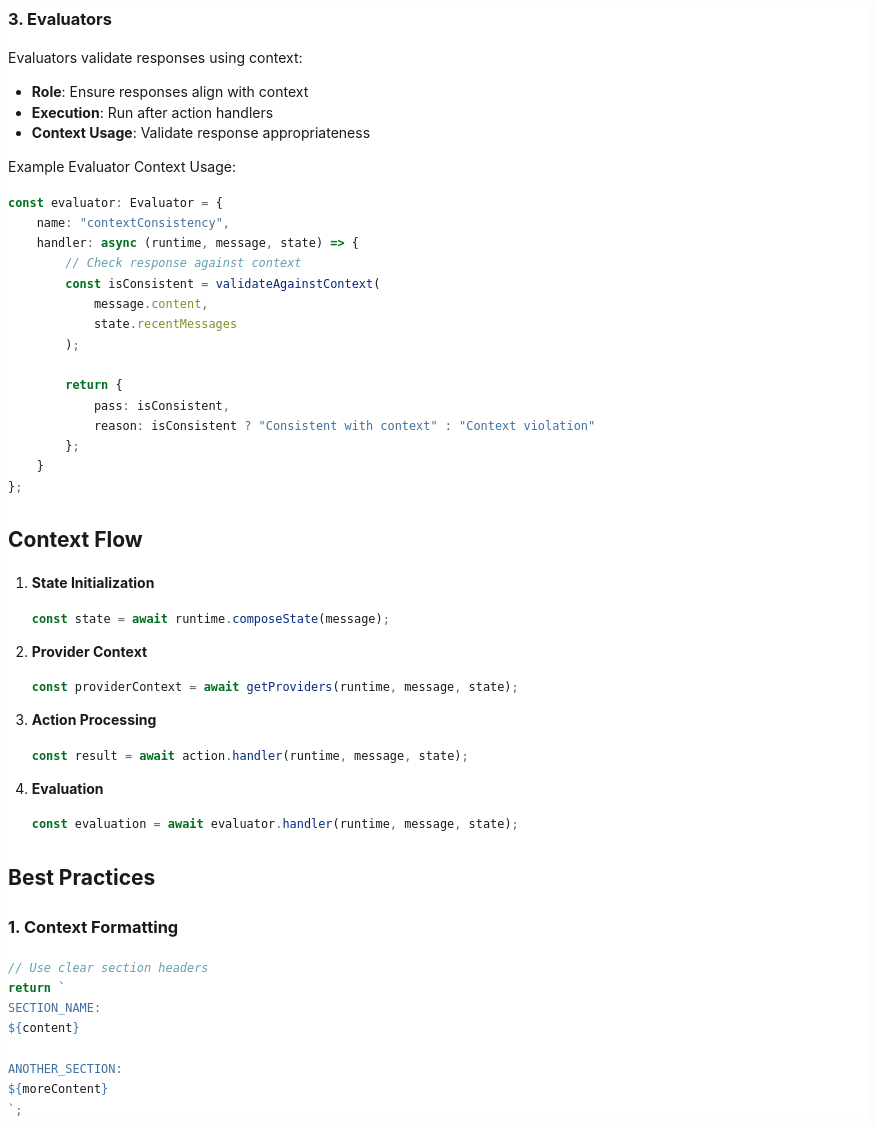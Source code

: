 ### 3. Evaluators
Evaluators validate responses using context:

- **Role**: Ensure responses align with context
- **Execution**: Run after action handlers
- **Context Usage**: Validate response appropriateness

Example Evaluator Context Usage:
```typescript
const evaluator: Evaluator = {
    name: "contextConsistency",
    handler: async (runtime, message, state) => {
        // Check response against context
        const isConsistent = validateAgainstContext(
            message.content,
            state.recentMessages
        );
        
        return {
            pass: isConsistent,
            reason: isConsistent ? "Consistent with context" : "Context violation"
        };
    }
};
```

## Context Flow

1. **State Initialization**
   ```typescript
   const state = await runtime.composeState(message);
   ```

2. **Provider Context**
   ```typescript
   const providerContext = await getProviders(runtime, message, state);
   ```

3. **Action Processing**
   ```typescript
   const result = await action.handler(runtime, message, state);
   ```

4. **Evaluation**
   ```typescript
   const evaluation = await evaluator.handler(runtime, message, state);
   ```

## Best Practices

### 1. Context Formatting

```typescript
// Use clear section headers
return `
SECTION_NAME:
${content}

ANOTHER_SECTION:
${moreContent}
`;
```

